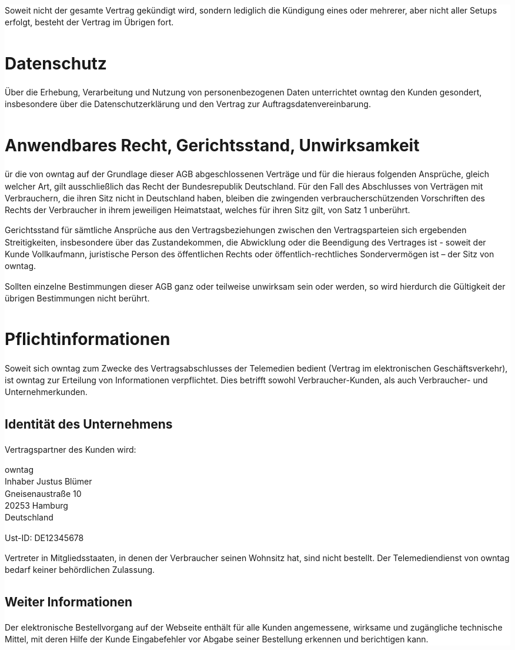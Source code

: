 Soweit nicht der gesamte Vertrag gekündigt wird, sondern lediglich die Kündigung eines oder mehrerer, aber nicht aller Setups erfolgt, besteht der Vertrag im Übrigen fort.

# Datenschutz

Über die Erhebung, Verarbeitung und Nutzung von personenbezogenen Daten unterrichtet owntag den Kunden gesondert, insbesondere über die Datenschutzerklärung und den Vertrag zur Auftragsdatenvereinbarung.

# Anwendbares Recht, Gerichtsstand, Unwirksamkeit

ür die von owntag auf der Grundlage dieser AGB abgeschlossenen Verträge und für die hieraus folgenden Ansprüche, gleich welcher Art, gilt ausschließlich das Recht der Bundesrepublik Deutschland. Für den Fall des Abschlusses von Verträgen mit Verbrauchern, die ihren Sitz nicht in Deutschland haben, bleiben die zwingenden verbraucherschützenden Vorschriften des Rechts der Verbraucher in ihrem jeweiligen Heimatstaat, welches für ihren Sitz gilt, von Satz 1 unberührt.

Gerichtsstand für sämtliche Ansprüche aus den Vertragsbeziehungen zwischen den Vertragsparteien sich ergebenden Streitigkeiten, insbesondere über das Zustandekommen, die Abwicklung oder die Beendigung des Vertrages ist - soweit der Kunde Vollkaufmann, juristische Person des öffentlichen Rechts oder öffentlich-rechtliches Sondervermögen ist – der Sitz von owntag.

Sollten einzelne Bestimmungen dieser AGB ganz oder teilweise unwirksam sein oder werden, so wird hierdurch die Gültigkeit der übrigen Bestimmungen nicht berührt.

# Pflichtinformationen

Soweit sich owntag zum Zwecke des Vertragsabschlusses der Telemedien bedient (Vertrag im elektronischen Geschäftsverkehr), ist owntag zur Erteilung von Informationen verpflichtet. Dies betrifft sowohl Verbraucher-Kunden, als auch Verbraucher- und Unternehmerkunden.

## Identität des Unternehmens

Vertragspartner des Kunden wird:

owntag  
Inhaber Justus Blümer  
Gneisenaustraße 10  
20253 Hamburg  
Deutschland

Ust-ID: DE12345678

Vertreter in Mitgliedsstaaten, in denen der Verbraucher seinen Wohnsitz hat, sind nicht bestellt. Der Telemediendienst von owntag bedarf keiner behördlichen Zulassung.

## Weiter Informationen

Der elektronische Bestellvorgang auf der Webseite enthält für alle Kunden angemessene, wirksame und zugängliche technische Mittel, mit deren Hilfe der Kunde Eingabefehler vor Abgabe seiner Bestellung erkennen und berichtigen kann.
